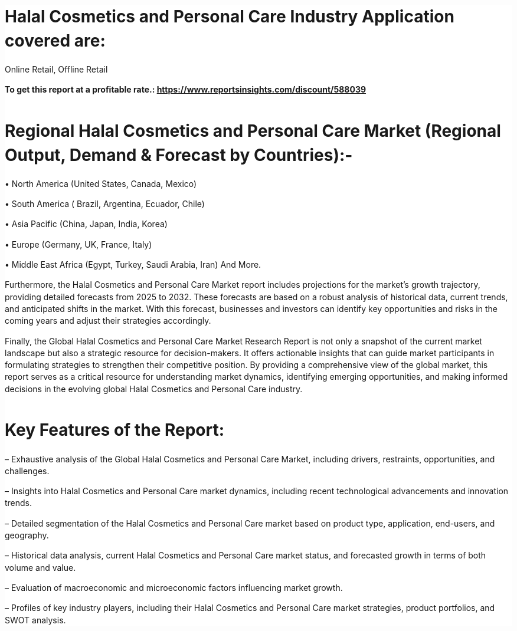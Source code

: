 # <strong>Halal Cosmetics and Personal Care Industry Application covered are:</strong>

Online Retail, Offline Retail

<strong>To get this report at a profitable rate.: <a href=https://www.reportsinsights.com/discount/588039>https://www.reportsinsights.com/discount/588039</a></strong>

# <strong>Regional Halal Cosmetics and Personal Care Market (Regional Output, Demand &amp; Forecast by Countries):-</strong>

• North America (United States, Canada, Mexico)

• South America ( Brazil, Argentina, Ecuador, Chile)

• Asia Pacific (China, Japan, India, Korea)

• Europe (Germany, UK, France, Italy)

• Middle East Africa (Egypt, Turkey, Saudi Arabia, Iran) And More.

Furthermore, the Halal Cosmetics and Personal Care Market report includes projections for the market’s growth trajectory, providing detailed forecasts from 2025 to 2032. These forecasts are based on a robust analysis of historical data, current trends, and anticipated shifts in the market. With this forecast, businesses and investors can identify key opportunities and risks in the coming years and adjust their strategies accordingly.

Finally, the Global Halal Cosmetics and Personal Care Market Research Report is not only a snapshot of the current market landscape but also a strategic resource for decision-makers. It offers actionable insights that can guide market participants in formulating strategies to strengthen their competitive position. By providing a comprehensive view of the global market, this report serves as a critical resource for understanding market dynamics, identifying emerging opportunities, and making informed decisions in the evolving global Halal Cosmetics and Personal Care industry.

# <strong>Key Features of the Report:</strong>

– Exhaustive analysis of the Global Halal Cosmetics and Personal Care Market, including drivers, restraints, opportunities, and challenges.

– Insights into Halal Cosmetics and Personal Care market dynamics, including recent technological advancements and innovation trends.

– Detailed segmentation of the Halal Cosmetics and Personal Care market based on product type, application, end-users, and geography.

– Historical data analysis, current Halal Cosmetics and Personal Care market status, and forecasted growth in terms of both volume and value.

– Evaluation of macroeconomic and microeconomic factors influencing market growth.

– Profiles of key industry players, including their Halal Cosmetics and Personal Care market strategies, product portfolios, and SWOT analysis.
